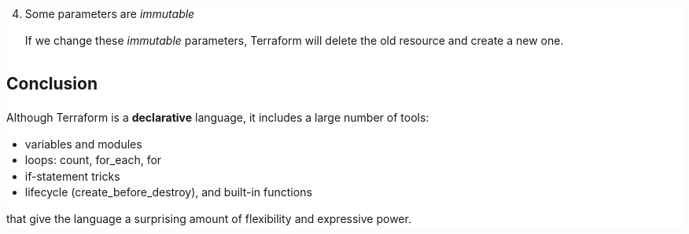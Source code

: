 4. Some parameters are _immutable_

   If we change these _immutable_ parameters, Terraform will delete the old resource and create a new one.

## Conclusion

Although Terraform is a **declarative** language, it includes a large number of tools:

- variables and modules
- loops: count, for_each, for
- if-statement tricks
- lifecycle (create_before_destroy), and built-in functions

that give the language a surprising amount of flexibility and expressive power.
